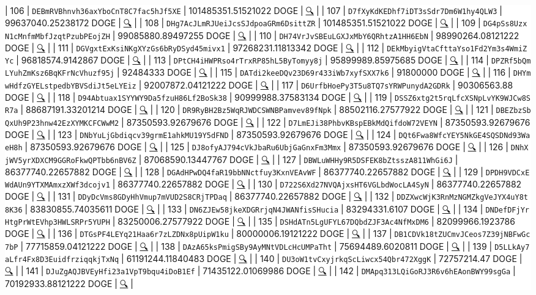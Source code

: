 | 106 | `DEBmRVBhnvh36axYboCnT8C7fac5hJf5XE` | 101485351.51521022 DOGE | [:mag:](https://dogechain.info/address/DEBmRVBhnvh36axYboCnT8C7fac5hJf5XE) |
| 107 | `D7fXyKdKEDhf7iDT3sSdr7Dm6W1hy4QLW3` | 99637040.25238172 DOGE | [:mag:](https://dogechain.info/address/D7fXyKdKEDhf7iDT3sSdr7Dm6W1hy4QLW3) |
| 108 | `DHg7AcJLmRJUeiJcsSJdpoaGRm6DsittZR` | 101485351.51521022 DOGE | [:mag:](https://dogechain.info/address/DHg7AcJLmRJUeiJcsSJdpoaGRm6DsittZR) |
| 109 | `DG4pSs8UzxN1cMnfmMbfJzqtPzubPEojZH` | 99085880.89497255 DOGE | [:mag:](https://dogechain.info/address/DG4pSs8UzxN1cMnfmMbfJzqtPzubPEojZH) |
| 110 | `DH74VrJvSBEuLGXJxMbY6QRhtzA1HH6EbN` | 98990264.08121222 DOGE | [:mag:](https://dogechain.info/address/DH74VrJvSBEuLGXJxMbY6QRhtzA1HH6EbN) |
| 111 | `DGVgxtExKsiNKgXYzGs6bRyDSyd45mivx1` | 97268231.11813342 DOGE | [:mag:](https://dogechain.info/address/DGVgxtExKsiNKgXYzGs6bRyDSyd45mivx1) |
| 112 | `DEkMbyigVtaCfttaYso1Fd2Ym3s4WmiZYc` | 96818574.9142867 DOGE | [:mag:](https://dogechain.info/address/DEkMbyigVtaCfttaYso1Fd2Ym3s4WmiZYc) |
| 113 | `DPtCH4iHWPRso4rTrxRP85hL5ByTomyy8j` | 95899989.85975685 DOGE | [:mag:](https://dogechain.info/address/DPtCH4iHWPRso4rTrxRP85hL5ByTomyy8j) |
| 114 | `DPZRf5bQmLYuhZmKsz6BqKFrNcVhuzf95j` | 92484333 DOGE | [:mag:](https://dogechain.info/address/DPZRf5bQmLYuhZmKsz6BqKFrNcVhuzf95j) |
| 115 | `DATdi2keeDQv23D69r433iWb7xyfSXX7k6` | 91800000 DOGE | [:mag:](https://dogechain.info/address/DATdi2keeDQv23D69r433iWb7xyfSXX7k6) |
| 116 | `DHYmwHdfzGYELstpedbYBVSdiJt5eLYEiz` | 92007872.04121222 DOGE | [:mag:](https://dogechain.info/address/DHYmwHdfzGYELstpedbYBVSdiJt5eLYEiz) |
| 117 | `D6UrfbHoePy3T5u8TQ7sYRWPunydA2GDRk` | 90306563.88 DOGE | [:mag:](https://dogechain.info/address/D6UrfbHoePy3T5u8TQ7sYRWPunydA2GDRk) |
| 118 | `D94Abtuax1SYYWY9Da5fzuH86Lf2BoSk38` | 90999988.37583134 DOGE | [:mag:](https://dogechain.info/address/D94Abtuax1SYYWY9Da5fzuH86Lf2BoSk38) |
| 119 | `DSSZ6xtg2t5rqLfcXSNpLvYK9WJCw8SR7a` | 88687191.33201214 DOGE | [:mag:](https://dogechain.info/address/DSSZ6xtg2t5rqLfcXSNpLvYK9WJCw8SR7a) |
| 120 | `DR9RyBH2Bz5WqRJWDCSWNBPamvev89fNpk` | 88502116.27577922 DOGE | [:mag:](https://dogechain.info/address/DR9RyBH2Bz5WqRJWDCSWNBPamvev89fNpk) |
| 121 | `DBEZbzSbQxUh9P23hnw42EzXYMKCFCWwM2` | 87350593.92679676 DOGE | [:mag:](https://dogechain.info/address/DBEZbzSbQxUh9P23hnw42EzXYMKCFCWwM2) |
| 122 | `D7LmEJi38PhbvKBspEBkMdQifdoW72VEYN` | 87350593.92679676 DOGE | [:mag:](https://dogechain.info/address/D7LmEJi38PhbvKBspEBkMdQifdoW72VEYN) |
| 123 | `DNbYuLjGbdiqcv39grmE1ahkMU19Y5dFND` | 87350593.92679676 DOGE | [:mag:](https://dogechain.info/address/DNbYuLjGbdiqcv39grmE1ahkMU19Y5dFND) |
| 124 | `DQt6Fwa8WfcYEY5NkGE4SQSDNd93WaeH8h` | 87350593.92679676 DOGE | [:mag:](https://dogechain.info/address/DQt6Fwa8WfcYEY5NkGE4SQSDNd93WaeH8h) |
| 125 | `DJ8ofyAJ794cVkJbaRu6UbjGaGnxFm3Mmx` | 87350593.92679676 DOGE | [:mag:](https://dogechain.info/address/DJ8ofyAJ794cVkJbaRu6UbjGaGnxFm3Mmx) |
| 126 | `DNhXjWV5yrXDXCM9GGRoFkwQPTbb6nBV6Z` | 87068590.13447767 DOGE | [:mag:](https://dogechain.info/address/DNhXjWV5yrXDXCM9GGRoFkwQPTbb6nBV6Z) |
| 127 | `DBWLuWHHy9R5DSFEK8bZtsszA811WhGi6J` | 86377740.22657882 DOGE | [:mag:](https://dogechain.info/address/DBWLuWHHy9R5DSFEK8bZtsszA811WhGi6J) |
| 128 | `DGAdHPwDQ4faR19bbNNctfuy3KxnVEAvWF` | 86377740.22657882 DOGE | [:mag:](https://dogechain.info/address/DGAdHPwDQ4faR19bbNNctfuy3KxnVEAvWF) |
| 129 | `DPDH9VDCxEWdAUn9YTXMAmxzXWf3dcojv1` | 86377740.22657882 DOGE | [:mag:](https://dogechain.info/address/DPDH9VDCxEWdAUn9YTXMAmxzXWf3dcojv1) |
| 130 | `D722S6Xd27NVQAjxsHT6VGLbdWocLA4SyN` | 86377740.22657882 DOGE | [:mag:](https://dogechain.info/address/D722S6Xd27NVQAjxsHT6VGLbdWocLA4SyN) |
| 131 | `DDyDcVms8GDyHhVmup7mVUD2S8CRjTPDaq` | 86377740.22657882 DOGE | [:mag:](https://dogechain.info/address/DDyDcVms8GDyHhVmup7mVUD2S8CRjTPDaq) |
| 132 | `DDZXwcWjK3RnMzNGMZkgVeJYX4uY8t8K36` | 83830855.74035611 DOGE | [:mag:](https://dogechain.info/address/DDZXwcWjK3RnMzNGMZkgVeJYX4uY8t8K36) |
| 133 | `DN6ZJEw58jkeXDGRrjqN4JWANfisSHucia` | 83294331.6107 DOGE | [:mag:](https://dogechain.info/address/DN6ZJEw58jkeXDGRrjqN4JWANfisSHucia) |
| 134 | `DNDefDFjYrHtgPrWtEVhp3HWLSRPr5YUPH` | 83250006.27577922 DOGE | [:mag:](https://dogechain.info/address/DNDefDFjYrHtgPrWtEVhp3HWLSRPr5YUPH) |
| 135 | `DSHdATn5LgUFYL67DQbdZJF3Ac4NfMxDM6` | 82099966.1923786 DOGE | [:mag:](https://dogechain.info/address/DSHdATn5LgUFYL67DQbdZJF3Ac4NfMxDM6) |
| 136 | `DTGsPF4LEYq21Haa6r7zLZDNx8pUipW1ku` | 80000006.19121222 DOGE | [:mag:](https://dogechain.info/address/DTGsPF4LEYq21Haa6r7zLZDNx8pUipW1ku) |
| 137 | `DB1CDVk18tZUCmvJCeos7Z39jNBFwGc7bP` | 77715859.04121222 DOGE | [:mag:](https://dogechain.info/address/DB1CDVk18tZUCmvJCeos7Z39jNBFwGc7bP) |
| 138 | `DAzA65ksPmigSBy9AyMNtVDLcHcUMPaTht` | 75694489.6020811 DOGE | [:mag:](https://dogechain.info/address/DAzA65ksPmigSBy9AyMNtVDLcHcUMPaTht) |
| 139 | `D5LLkAy7aLfr4Fx8D3EuidfrziqqkjTxNq` | 61191244.11840483 DOGE | [:mag:](https://dogechain.info/address/D5LLkAy7aLfr4Fx8D3EuidfrziqqkjTxNq) |
| 140 | `DU3oW1tvCxyjrkqScLiwcx54Qbr472XggK` | 72757214.47 DOGE | [:mag:](https://dogechain.info/address/DU3oW1tvCxyjrkqScLiwcx54Qbr472XggK) |
| 141 | `DJuZgAQJBVEyHfi23a1VpT9bqu4iDoB1Ef` | 71435122.01069986 DOGE | [:mag:](https://dogechain.info/address/DJuZgAQJBVEyHfi23a1VpT9bqu4iDoB1Ef) |
| 142 | `DMApq313LQiGoRJ3R6v6hEAonBWY99sgGa` | 70192933.88121222 DOGE | [:mag:](https://dogechain.info/address/DMApq313LQiGoRJ3R6v6hEAonBWY99sgGa) |